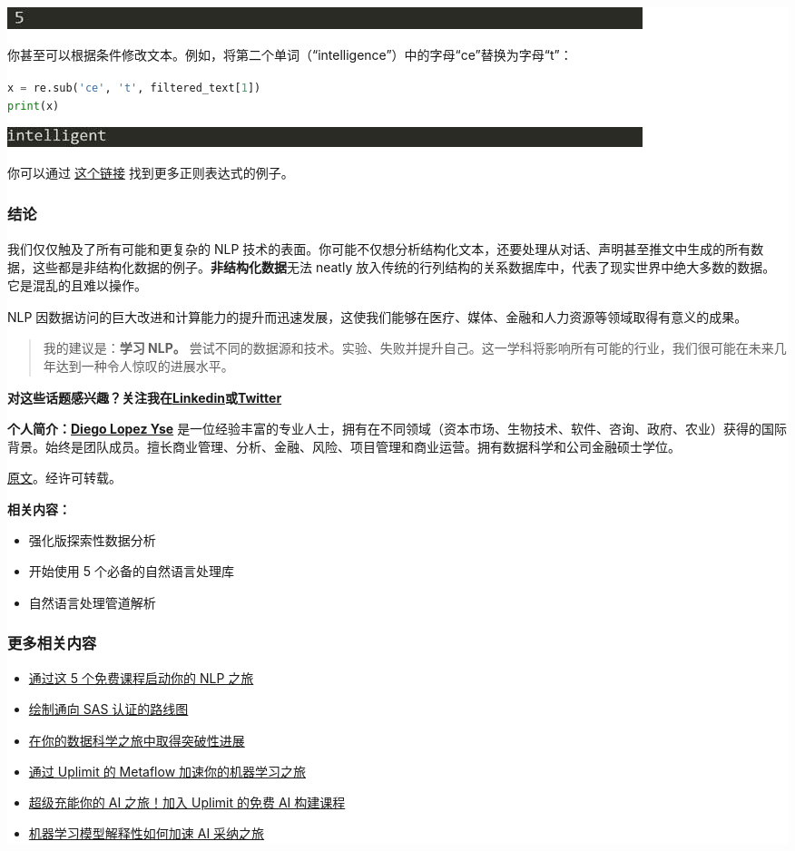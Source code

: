 ![](img/87cb03271ef06cde7b57f7147edb2a9f.png)

你甚至可以根据条件修改文本。例如，将第二个单词（“intelligence”）中的字母“ce”替换为字母“t”：

```py
x = re.sub('ce', 't', filtered_text[1])
print(x)
```

![](img/f005edc4ceacb22e5a7e2d7bb584f86a.png)

你可以通过 [这个链接](https://www.w3schools.com/python/python_regex.asp) 找到更多正则表达式的例子。

### 结论

我们仅仅触及了所有可能和更复杂的 NLP 技术的表面。你可能不仅想分析结构化文本，还要处理从对话、声明甚至推文中生成的所有数据，这些都是非结构化数据的例子。**非结构化数据**无法 neatly 放入传统的行列结构的关系数据库中，代表了现实世界中绝大多数的数据。它是混乱的且难以操作。

NLP 因数据访问的巨大改进和计算能力的提升而迅速发展，这使我们能够在医疗、媒体、金融和人力资源等领域取得有意义的成果。

> 我的建议是：**学习 NLP。** 尝试不同的数据源和技术。实验、失败并提升自己。这一学科将影响所有可能的行业，我们很可能在未来几年达到一种令人惊叹的进展水平。

**对这些话题感兴趣？关注我在**[**Linkedin**](https://www.linkedin.com/in/lopezyse/)**或**[**Twitter**](https://twitter.com/lopezyse)

**个人简介：[Diego Lopez Yse](https://www.linkedin.com/in/lopezyse/)** 是一位经验丰富的专业人士，拥有在不同领域（资本市场、生物技术、软件、咨询、政府、农业）获得的国际背景。始终是团队成员。擅长商业管理、分析、金融、风险、项目管理和商业运营。拥有数据科学和公司金融硕士学位。

[原文](https://towardsdatascience.com/how-to-begin-your-nlp-journey-5dc6734dfb43)。经许可转载。

**相关内容：**

+   强化版探索性数据分析

+   开始使用 5 个必备的自然语言处理库

+   自然语言处理管道解析

### 更多相关内容

+   [通过这 5 个免费课程启动你的 NLP 之旅](https://www.kdnuggets.com/kickstart-your-nlp-journey-with-these-5-free-courses)

+   [绘制通向 SAS 认证的路线图](https://www.kdnuggets.com/2022/11/sas-map-journey-towards-sas-certification.html)

+   [在你的数据科学之旅中取得突破性进展](https://www.kdnuggets.com/2023/02/make-quantum-leaps-data-science-journey.html)

+   [通过 Uplimit 的 Metaflow 加速你的机器学习之旅](https://www.kdnuggets.com/2023/10/uplimit-accelerate-your-machine-learning-journey-metaflow-mastery-course)

+   [超级充能你的 AI 之旅！加入 Uplimit 的免费 AI 构建课程](https://www.kdnuggets.com/2024/01/uplimit-supercharge-your-ai-journey-openai-course)

+   [机器学习模型解释性如何加速 AI 采纳之旅](https://www.kdnuggets.com/2022/07/ml-model-explainability-accelerates-ai-adoption-journey-financial-services.html)
